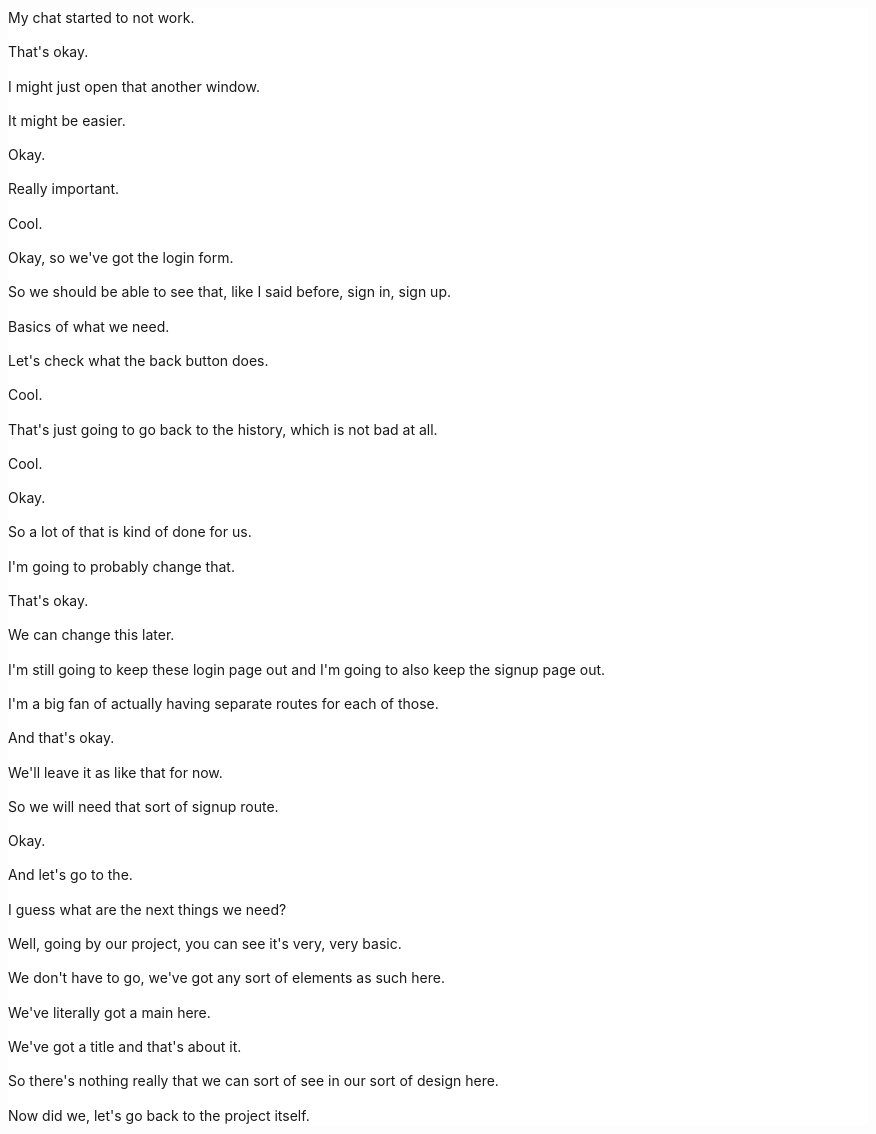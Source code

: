 My chat started to not work.

That's okay.

I might just open that another window.

It might be easier.

Okay.

Really important.

Cool.

Okay, so we've got the login form.

So we should be able to see that, like I said before, sign in, sign up.

Basics of what we need.

Let's check what the back button does.

Cool.

That's just going to go back to the history, which is not bad at all.

Cool.

Okay.

So a lot of that is kind of done for us.

I'm going to probably change that.

That's okay.

We can change this later.

I'm still going to keep these login page out and I'm going to also keep the signup page out.

I'm a big fan of actually having separate routes for each of those.

And that's okay.

We'll leave it as like that for now.

So we will need that sort of signup route.

Okay.

And let's go to the.

I guess what are the next things we need?

Well, going by our project, you can see it's very, very basic.

We don't have to go, we've got any sort of elements as such here.

We've literally got a main here.

We've got a title and that's about it.

So there's nothing really that we can sort of see in our sort of design here.

Now did we, let's go back to the project itself.
